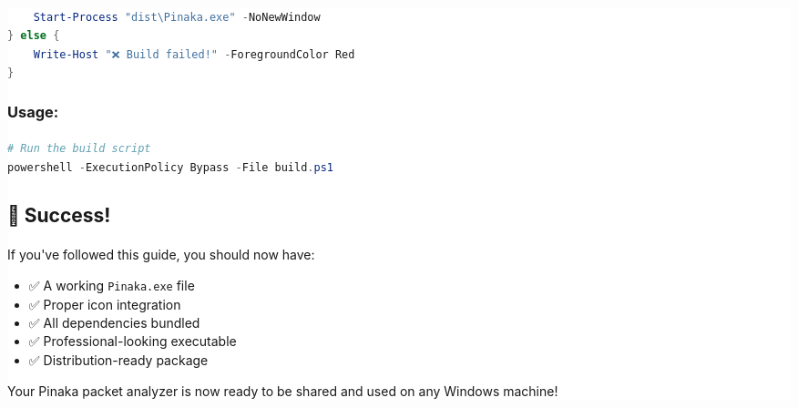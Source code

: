 ```powershell
    Start-Process "dist\Pinaka.exe" -NoNewWindow
} else {
    Write-Host "❌ Build failed!" -ForegroundColor Red
}
```

### Usage:
```powershell
# Run the build script
powershell -ExecutionPolicy Bypass -File build.ps1
```

## 🎉 Success!

If you've followed this guide, you should now have:
- ✅ A working `Pinaka.exe` file
- ✅ Proper icon integration
- ✅ All dependencies bundled
- ✅ Professional-looking executable
- ✅ Distribution-ready package

Your Pinaka packet analyzer is now ready to be shared and used on any Windows machine!

